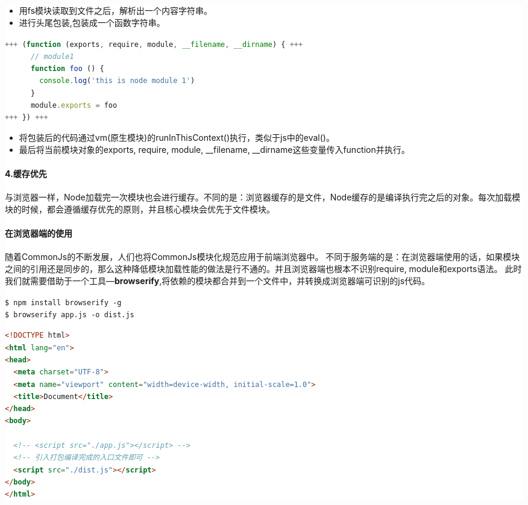   - 用fs模块读取到文件之后，解析出一个内容字符串。
  - 进行头尾包装,包装成一个函数字符串。
  
  ```js
  +++ (function (exports, require, module, __filename, __dirname) { +++
        // module1 
        function foo () {
          console.log('this is node module 1')
        }
        module.exports = foo
  +++ }) +++
  ```
  - 将包装后的代码通过vm(原生模块)的runInThisContext()执行，类似于js中的eval()。
  - 最后将当前模块对象的exports, require, module, __filename, __dirname这些变量传入function并执行。
  
  #### 4.缓存优先
  与浏览器一样，Node加载完一次模块也会进行缓存。不同的是：浏览器缓存的是文件，Node缓存的是编译执行完之后的对象。每次加载模块的时候，都会遵循缓存优先的原则，并且核心模块会优先于文件模块。


#### 在浏览器端的使用
随着CommonJs的不断发展，人们也将CommonJs模块化规范应用于前端浏览器中。
不同于服务端的是：在浏览器端使用的话，如果模块之间的引用还是同步的，那么这种降低模块加载性能的做法是行不通的。并且浏览器端也根本不识别require, module和exports语法。
此时我们就需要借助于一个工具—**browserify**,将依赖的模块都合并到一个文件中，并转换成浏览器端可识别的js代码。

```shell
$ npm install browserify -g
$ browserify app.js -o dist.js
```
```html
<!DOCTYPE html>
<html lang="en">
<head>
  <meta charset="UTF-8">
  <meta name="viewport" content="width=device-width, initial-scale=1.0">
  <title>Document</title>
</head>
<body>
  
  <!-- <script src="./app.js"></script> -->
  <!-- 引入打包编译完成的入口文件即可 -->
  <script src="./dist.js"></script>
</body>
</html>
```





